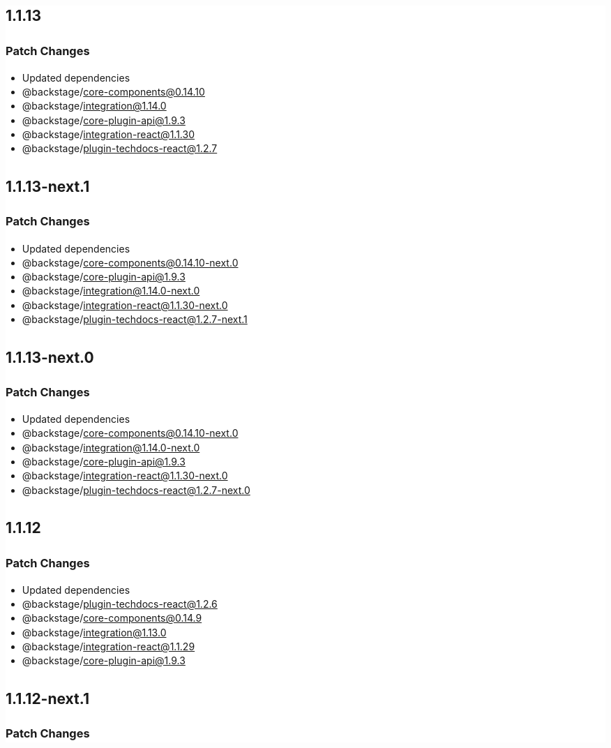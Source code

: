 ## 1.1.13

### Patch Changes

- Updated dependencies
 - @backstage/core-components@0.14.10
 - @backstage/integration@1.14.0
 - @backstage/core-plugin-api@1.9.3
 - @backstage/integration-react@1.1.30
 - @backstage/plugin-techdocs-react@1.2.7

## 1.1.13-next.1

### Patch Changes

- Updated dependencies
 - @backstage/core-components@0.14.10-next.0
 - @backstage/core-plugin-api@1.9.3
 - @backstage/integration@1.14.0-next.0
 - @backstage/integration-react@1.1.30-next.0
 - @backstage/plugin-techdocs-react@1.2.7-next.1

## 1.1.13-next.0

### Patch Changes

- Updated dependencies
 - @backstage/core-components@0.14.10-next.0
 - @backstage/integration@1.14.0-next.0
 - @backstage/core-plugin-api@1.9.3
 - @backstage/integration-react@1.1.30-next.0
 - @backstage/plugin-techdocs-react@1.2.7-next.0

## 1.1.12

### Patch Changes

- Updated dependencies
 - @backstage/plugin-techdocs-react@1.2.6
 - @backstage/core-components@0.14.9
 - @backstage/integration@1.13.0
 - @backstage/integration-react@1.1.29
 - @backstage/core-plugin-api@1.9.3

## 1.1.12-next.1

### Patch Changes
